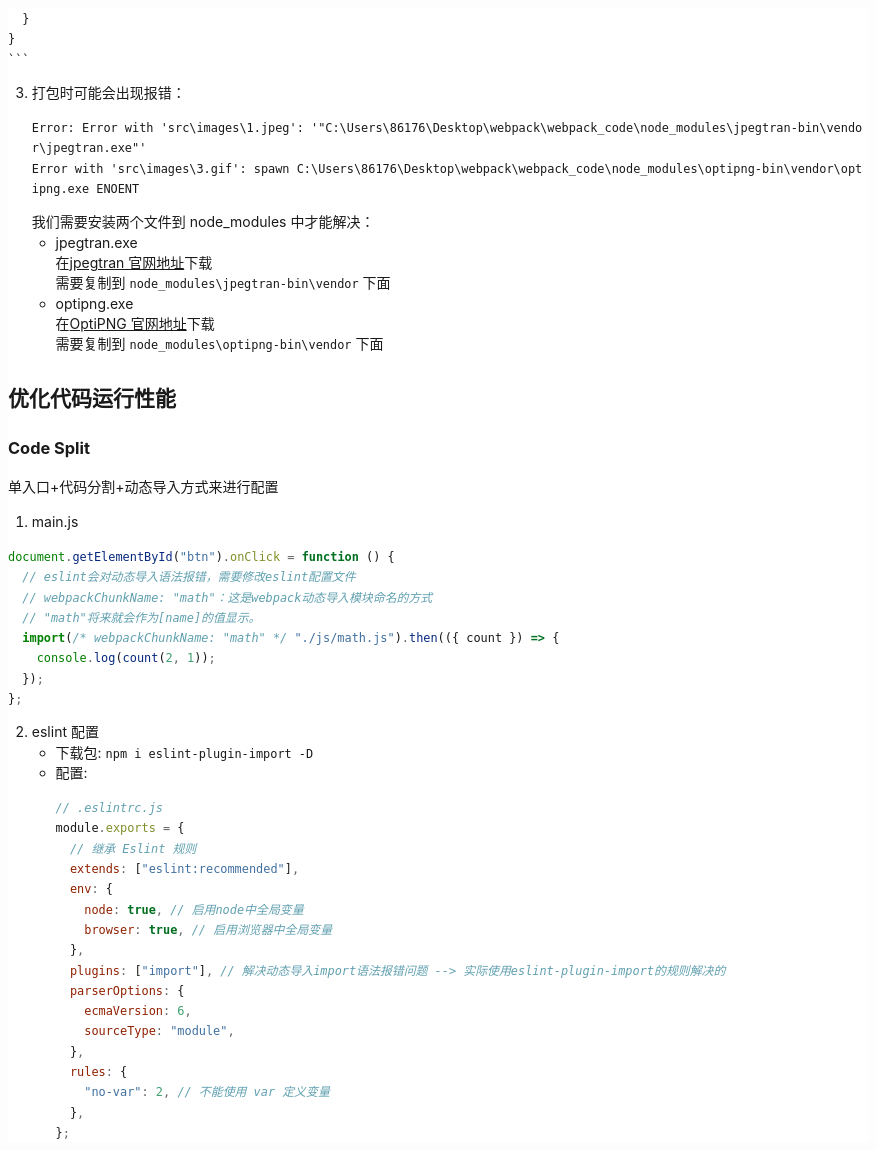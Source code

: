       }
    }
    ```
3. 打包时可能会出现报错：
    ```
    Error: Error with 'src\images\1.jpeg': '"C:\Users\86176\Desktop\webpack\webpack_code\node_modules\jpegtran-bin\vendor\jpegtran.exe"'
    Error with 'src\images\3.gif': spawn C:\Users\86176\Desktop\webpack\webpack_code\node_modules\optipng-bin\vendor\optipng.exe ENOENT
    ```
    我们需要安装两个文件到 node_modules 中才能解决：
    - jpegtran.exe  
      在[jpegtran 官网地址](http://jpegclub.org/jpegtran/)下载  
      需要复制到 <code>node_modules\jpegtran-bin\vendor</code> 下面  
    - optipng.exe  
      在[OptiPNG 官网地址](http://optipng.sourceforge.net/)下载  
      需要复制到 <code>node_modules\optipng-bin\vendor</code> 下面  

## 优化代码运行性能

### Code Split

单入口+代码分割+动态导入方式来进行配置

1. main.js
```js
document.getElementById("btn").onClick = function () {
  // eslint会对动态导入语法报错，需要修改eslint配置文件
  // webpackChunkName: "math"：这是webpack动态导入模块命名的方式
  // "math"将来就会作为[name]的值显示。
  import(/* webpackChunkName: "math" */ "./js/math.js").then(({ count }) => {
    console.log(count(2, 1));
  });
};
```
2. eslint 配置
      - 下载包: <code>npm i eslint-plugin-import -D</code>
      - 配置: 
        ```js
        // .eslintrc.js
        module.exports = {
          // 继承 Eslint 规则
          extends: ["eslint:recommended"],
          env: {
            node: true, // 启用node中全局变量
            browser: true, // 启用浏览器中全局变量
          },
          plugins: ["import"], // 解决动态导入import语法报错问题 --> 实际使用eslint-plugin-import的规则解决的
          parserOptions: {
            ecmaVersion: 6,
            sourceType: "module",
          },
          rules: {
            "no-var": 2, // 不能使用 var 定义变量
          },
        };
        ```  
